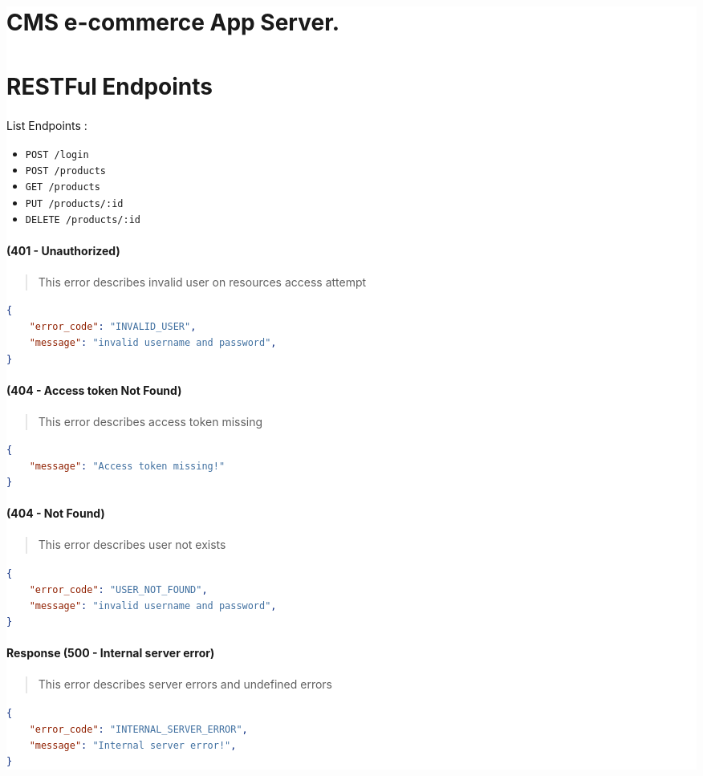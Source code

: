 # CMS e-commerce App Server.



# RESTFul Endpoints

List Endpoints :
- `POST /login`
- `POST /products`
- `GET /products`
- `PUT /products/:id`
- `DELETE /products/:id`




#### (401 - Unauthorized)

> This error describes invalid user on resources access attempt

```json
{
    "error_code": "INVALID_USER",
    "message": "invalid username and password",
}
```

#### (404 - Access token Not Found)

> This error describes access token missing

```json
{
    "message": "Access token missing!"
}
```

#### (404 - Not Found)

> This error describes user not exists

```json
{
    "error_code": "USER_NOT_FOUND",
    "message": "invalid username and password",
}
```

#### Response (500 - Internal server error)

> This error describes server errors and undefined errors

```json
{
    "error_code": "INTERNAL_SERVER_ERROR",
    "message": "Internal server error!",
}
```
